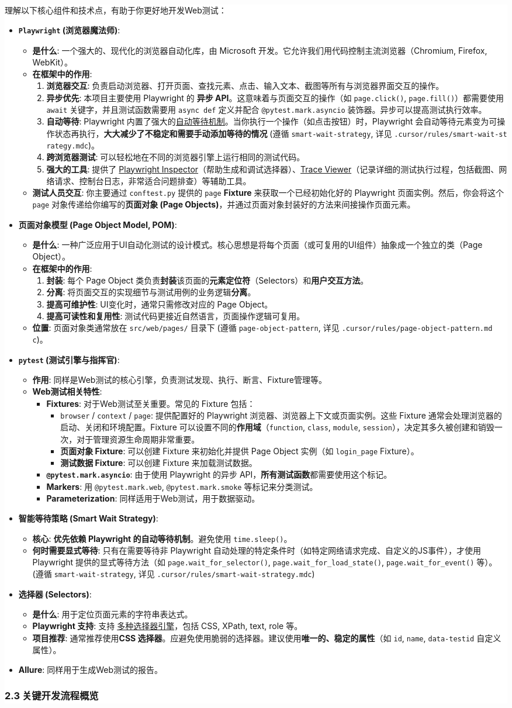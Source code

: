 理解以下核心组件和技术点，有助于你更好地开发Web测试：

*   **`Playwright` (浏览器魔法师)**:
    *   **是什么**: 一个强大的、现代化的浏览器自动化库，由 Microsoft 开发。它允许我们用代码控制主流浏览器（Chromium, Firefox, WebKit）。
    *   **在框架中的作用**:
        1.  **浏览器交互**: 负责启动浏览器、打开页面、查找元素、点击、输入文本、截图等所有与浏览器界面交互的操作。
        2.  **异步优先**: 本项目主要使用 Playwright 的 **异步 API**。这意味着与页面交互的操作（如 `page.click()`, `page.fill()`）都需要使用 `await` 关键字，并且测试函数需要用 `async def` 定义并配合 `@pytest.mark.asyncio` 装饰器。异步可以提高测试执行效率。
        3.  **自动等待**: Playwright 内置了强大的[自动等待机制](https://playwright.dev/docs/actionability)。当你执行一个操作（如点击按钮）时，Playwright 会自动等待元素变为可操作状态再执行，**大大减少了不稳定和需要手动添加等待的情况** (遵循 `smart-wait-strategy`, 详见 `.cursor/rules/smart-wait-strategy.mdc`)。
        4.  **跨浏览器测试**: 可以轻松地在不同的浏览器引擎上运行相同的测试代码。
        5.  **强大的工具**: 提供了 [Playwright Inspector](https://playwright.dev/docs/inspector)（帮助生成和调试选择器）、[Trace Viewer](https://playwright.dev/docs/trace-viewer)（记录详细的测试执行过程，包括截图、网络请求、控制台日志，非常适合问题排查）等辅助工具。
    *   **测试人员交互**: 你主要通过 `conftest.py` 提供的 `page` **Fixture** 来获取一个已经初始化好的 Playwright 页面实例。然后，你会将这个 `page` 对象传递给你编写的**页面对象 (Page Objects)**，并通过页面对象封装好的方法来间接操作页面元素。

*   **页面对象模型 (Page Object Model, POM)**:
    *   **是什么**: 一种广泛应用于UI自动化测试的设计模式。核心思想是将每个页面（或可复用的UI组件）抽象成一个独立的类（Page Object）。
    *   **在框架中的作用**:
        1.  **封装**: 每个 Page Object 类负责**封装**该页面的**元素定位符**（Selectors）和**用户交互方法**。
        2.  **分离**: 将页面交互的实现细节与测试用例的业务逻辑**分离**。
        3.  **提高可维护性**: UI变化时，通常只需修改对应的 Page Object。
        4.  **提高可读性和复用性**: 测试代码更接近自然语言，页面操作逻辑可复用。
    *   **位置**: 页面对象类通常放在 `src/web/pages/` 目录下 (遵循 `page-object-pattern`, 详见 `.cursor/rules/page-object-pattern.mdc`)。

*   **`pytest` (测试引擎与指挥官)**:
    *   **作用**: 同样是Web测试的核心引擎，负责测试发现、执行、断言、Fixture管理等。
    *   **Web测试相关特性**:
        *   **Fixtures**: 对于Web测试至关重要。常见的 Fixture 包括：
            *   `browser` / `context` / `page`: 提供配置好的 Playwright 浏览器、浏览器上下文或页面实例。这些 Fixture 通常会处理浏览器的启动、关闭和环境配置。Fixture 可以设置不同的**作用域**（`function`, `class`, `module`, `session`），决定其多久被创建和销毁一次，对于管理资源生命周期非常重要。
            *   **页面对象 Fixture**: 可以创建 Fixture 来初始化并提供 Page Object 实例（如 `login_page` Fixture）。
            *   **测试数据 Fixture**: 可以创建 Fixture 来加载测试数据。
        *   **`@pytest.mark.asyncio`**: 由于使用 Playwright 的异步 API，**所有测试函数**都需要使用这个标记。
        *   **Markers**: 用 `@pytest.mark.web`, `@pytest.mark.smoke` 等标记来分类测试。
        *   **Parameterization**: 同样适用于Web测试，用于数据驱动。

*   **智能等待策略 (Smart Wait Strategy)**:
    *   **核心**: **优先依赖 Playwright 的自动等待机制**。避免使用 `time.sleep()`。
    *   **何时需要显式等待**: 只有在需要等待非 Playwright 自动处理的特定条件时（如特定网络请求完成、自定义的JS事件），才使用 Playwright 提供的显式等待方法（如 `page.wait_for_selector()`, `page.wait_for_load_state()`, `page.wait_for_event()` 等）。 (遵循 `smart-wait-strategy`, 详见 `.cursor/rules/smart-wait-strategy.mdc`)

*   **选择器 (Selectors)**:
    *   **是什么**: 用于定位页面元素的字符串表达式。
    *   **Playwright 支持**: 支持 [多种选择器引擎](https://playwright.dev/docs/selectors)，包括 CSS, XPath, text, role 等。
    *   **项目推荐**: 通常推荐使用**CSS 选择器**。应避免使用脆弱的选择器。建议使用**唯一的、稳定的属性**（如 `id`, `name`, `data-testid` 自定义属性）。

*   **Allure**: 同样用于生成Web测试的报告。

### 2.3 关键开发流程概览

